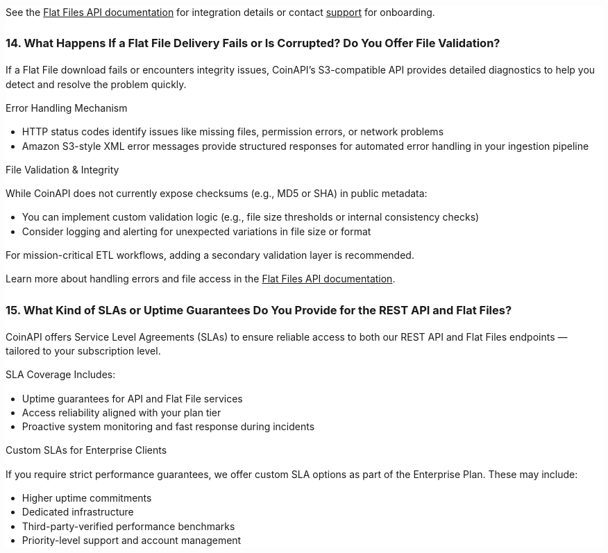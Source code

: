   See the [Flat Files API documentation](https://docs.coinapi.io/flat-files-api) for integration details or contact [support](https://www.coinapi.io/contact) for onboarding.

  ### 14. What Happens If a Flat File Delivery Fails or Is Corrupted? Do You Offer File Validation?[​](/general/faq/Flat-Files-API/#14-what-happens-if-a-flat-file-delivery-fails-or-is-corrupted-do-you-offer-file-validation "Direct link to 14. What Happens If a Flat File Delivery Fails or Is Corrupted? Do You Offer File Validation?")

  If a Flat File download fails or encounters integrity issues, CoinAPI’s S3-compatible API provides detailed diagnostics to help you detect and resolve the problem quickly.

  Error Handling Mechanism

  + HTTP status codes identify issues like missing files, permission errors, or network problems
  + Amazon S3-style XML error messages provide structured responses for automated error handling in your ingestion pipeline

  File Validation & Integrity

  While CoinAPI does not currently expose checksums (e.g., MD5 or SHA) in public metadata:

  + You can implement custom validation logic (e.g., file size thresholds or internal consistency checks)
  + Consider logging and alerting for unexpected variations in file size or format

  For mission-critical ETL workflows, adding a secondary validation layer is recommended.

  Learn more about handling errors and file access in the [Flat Files API documentation](https://docs.coinapi.io/flat-files-api).

  ### 15. What Kind of SLAs or Uptime Guarantees Do You Provide for the REST API and Flat Files?[​](/general/faq/Flat-Files-API/#15-what-kind-of-slas-or-uptime-guarantees-do-you-provide-for-the-rest-api-and-flat-files "Direct link to 15. What Kind of SLAs or Uptime Guarantees Do You Provide for the REST API and Flat Files?")

  CoinAPI offers Service Level Agreements (SLAs) to ensure reliable access to both our REST API and Flat Files endpoints — tailored to your subscription level.

  SLA Coverage Includes:

  + Uptime guarantees for API and Flat File services
  + Access reliability aligned with your plan tier
  + Proactive system monitoring and fast response during incidents

  Custom SLAs for Enterprise Clients

  If you require strict performance guarantees, we offer custom SLA options as part of the Enterprise Plan. These may include:

  + Higher uptime commitments
  + Dedicated infrastructure
  + Third-party-verified performance benchmarks
  + Priority-level support and account management
